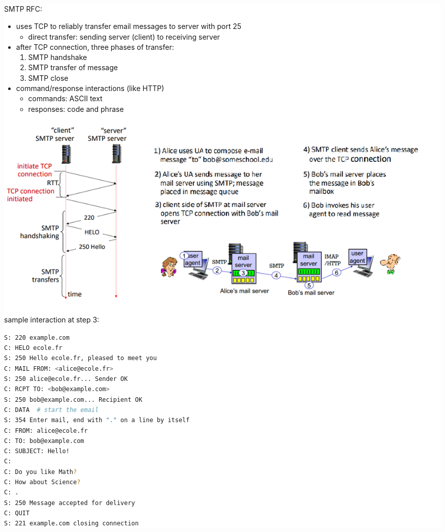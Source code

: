 SMTP RFC:
* uses TCP to reliably transfer email messages to server with port 25
  * direct transfer: sending server (client) to receiving server
* after TCP connection, three phases of transfer:
  1. SMTP handshake
  2. SMTP transfer of message
  3. SMTP close
* command/response interactions (like HTTP)
  * commands: ASCII text
  * responses: code and phrase

![img](assets/w4_3.PNG)

sample interaction at step 3:
```bash
S: 220 example.com
C: HELO ecole.fr
S: 250 Hello ecole.fr, pleased to meet you
C: MAIL FROM: <alice@ecole.fr>
S: 250 alice@ecole.fr... Sender OK
C: RCPT TO: <bob@example.com>
S: 250 bob@example.com... Recipient OK
C: DATA  # start the email
S: 354 Enter mail, end with "." on a line by itself
C: FROM: alice@ecole.fr
C: TO: bob@example.com
C: SUBJECT: Hello!
C:
C: Do you like Math?
C: How about Science?
C: .
S: 250 Message accepted for delivery
C: QUIT
S: 221 example.com closing connection
```
